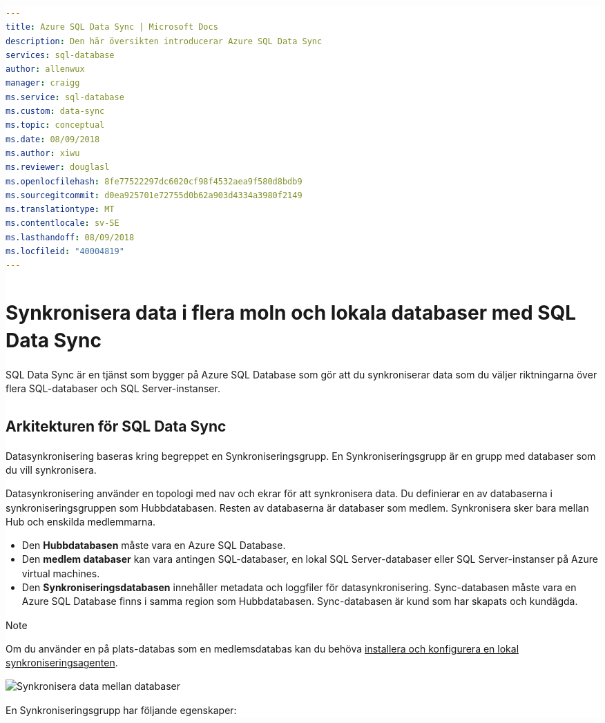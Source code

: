 ```yaml
---
title: Azure SQL Data Sync | Microsoft Docs
description: Den här översikten introducerar Azure SQL Data Sync
services: sql-database
author: allenwux
manager: craigg
ms.service: sql-database
ms.custom: data-sync
ms.topic: conceptual
ms.date: 08/09/2018
ms.author: xiwu
ms.reviewer: douglasl
ms.openlocfilehash: 8fe77522297dc6020cf98f4532aea9f580d8bdb9
ms.sourcegitcommit: d0ea925701e72755d0b62a903d4334a3980f2149
ms.translationtype: MT
ms.contentlocale: sv-SE
ms.lasthandoff: 08/09/2018
ms.locfileid: "40004819"
---
```

# <a name="sync-data-across-multiple-cloud-and-on-premises-databases-with-sql-data-sync"></a>Synkronisera data i flera moln och lokala databaser med SQL Data Sync

SQL Data Sync är en tjänst som bygger på Azure SQL Database som gör att du synkroniserar data som du väljer riktningarna över flera SQL-databaser och SQL Server-instanser.

## <a name="architecture-of-sql-data-sync"></a>Arkitekturen för SQL Data Sync

Datasynkronisering baseras kring begreppet en Synkroniseringsgrupp. En Synkroniseringsgrupp är en grupp med databaser som du vill synkronisera.

Datasynkronisering använder en topologi med nav och ekrar för att synkronisera data. Du definierar en av databaserna i synkroniseringsgruppen som Hubbdatabasen. Resten av databaserna är databaser som medlem. Synkronisera sker bara mellan Hub och enskilda medlemmarna.
-   Den **Hubbdatabasen** måste vara en Azure SQL Database.
-   Den **medlem databaser** kan vara antingen SQL-databaser, en lokal SQL Server-databaser eller SQL Server-instanser på Azure virtual machines.
-   Den **Synkroniseringsdatabasen** innehåller metadata och loggfiler för datasynkronisering. Sync-databasen måste vara en Azure SQL Database finns i samma region som Hubbdatabasen. Sync-databasen är kund som har skapats och kundägda.

> [!NOTE]
> Om du använder en på plats-databas som en medlemsdatabas kan du behöva [installera och konfigurera en lokal synkroniseringsagenten](sql-database-get-started-sql-data-sync.md#add-on-prem).

![Synkronisera data mellan databaser](media/sql-database-sync-data/sync-data-overview.png)

En Synkroniseringsgrupp har följande egenskaper:
